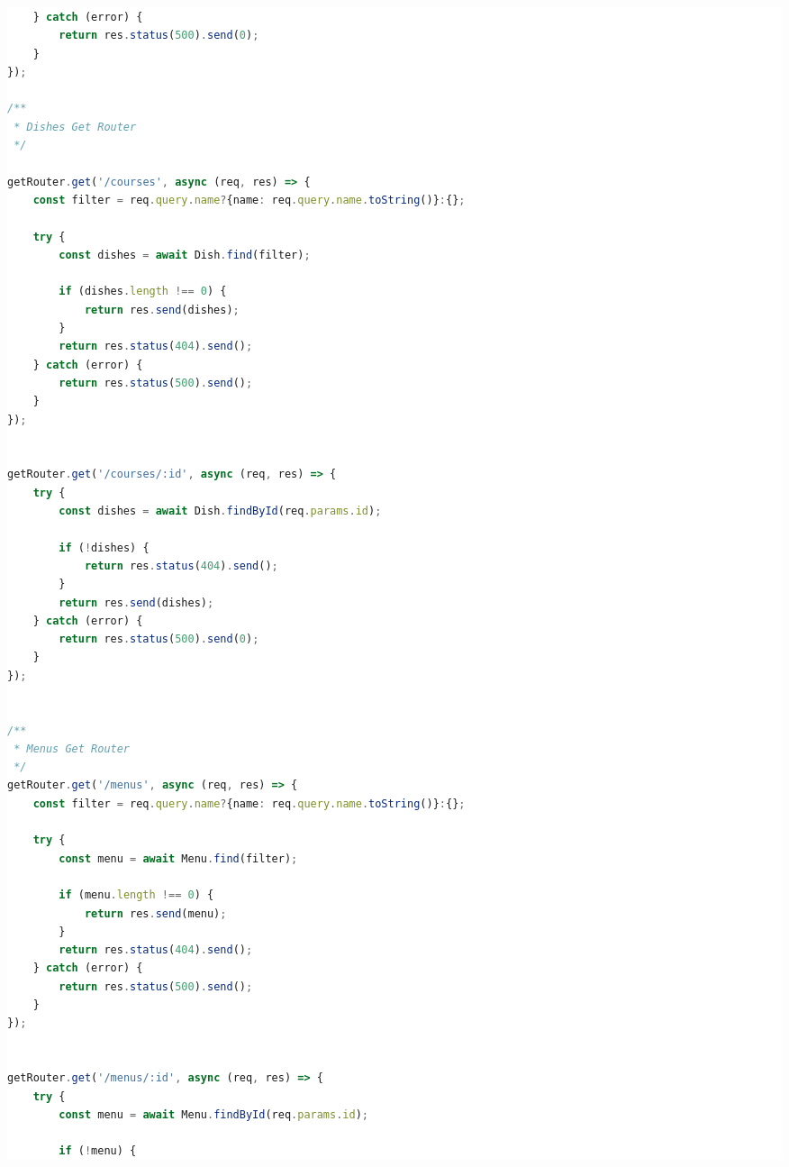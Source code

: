 ```ts
    } catch (error) {
        return res.status(500).send(0);
    }
});

/**
 * Dishes Get Router
 */

getRouter.get('/courses', async (req, res) => {
    const filter = req.query.name?{name: req.query.name.toString()}:{};

    try {
        const dishes = await Dish.find(filter);

        if (dishes.length !== 0) {
            return res.send(dishes);
        }
        return res.status(404).send();
    } catch (error) {
        return res.status(500).send();
    }
});


getRouter.get('/courses/:id', async (req, res) => {
    try {
        const dishes = await Dish.findById(req.params.id);

        if (!dishes) {
            return res.status(404).send();
        }
        return res.send(dishes);
    } catch (error) {
        return res.status(500).send(0);
    }
});


/**
 * Menus Get Router
 */
getRouter.get('/menus', async (req, res) => {
    const filter = req.query.name?{name: req.query.name.toString()}:{};

    try {
        const menu = await Menu.find(filter);

        if (menu.length !== 0) {
            return res.send(menu);
        }
        return res.status(404).send();
    } catch (error) {
        return res.status(500).send();
    }
});


getRouter.get('/menus/:id', async (req, res) => {
    try {
        const menu = await Menu.findById(req.params.id);

        if (!menu) {
```